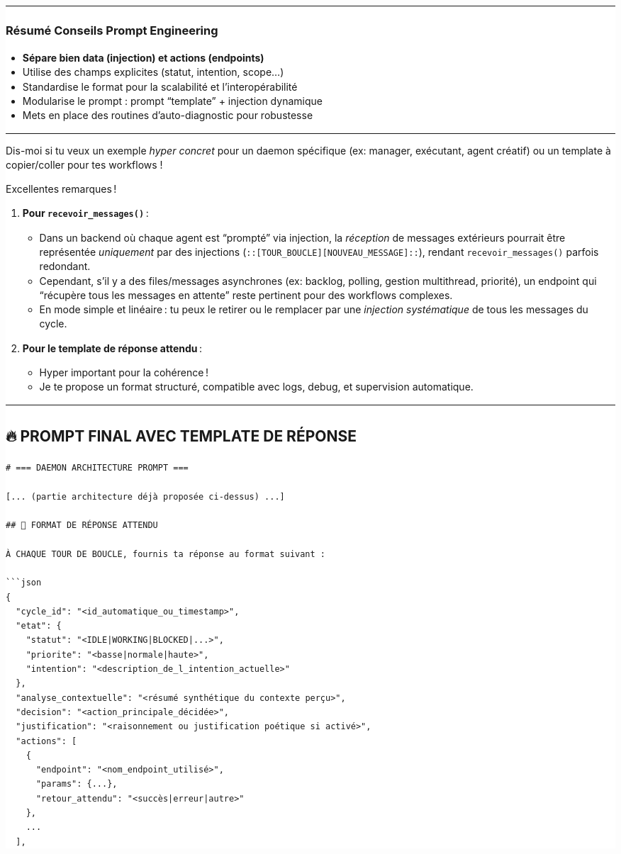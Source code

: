 
---

### **Résumé Conseils Prompt Engineering**

* **Sépare bien data (injection) et actions (endpoints)**
* Utilise des champs explicites (statut, intention, scope…)
* Standardise le format pour la scalabilité et l’interopérabilité
* Modularise le prompt : prompt “template” + injection dynamique
* Mets en place des routines d’auto-diagnostic pour robustesse

---

Dis-moi si tu veux un exemple *hyper concret* pour un daemon spécifique (ex: manager, exécutant, agent créatif) ou un template à copier/coller pour tes workflows !



Excellentes remarques !

1. **Pour `recevoir_messages()`** :

   * Dans un backend où chaque agent est “prompté” via injection, la *réception* de messages extérieurs pourrait être représentée *uniquement* par des injections (`::[TOUR_BOUCLE][NOUVEAU_MESSAGE]::`), rendant `recevoir_messages()` parfois redondant.
   * Cependant, s’il y a des files/messages asynchrones (ex: backlog, polling, gestion multithread, priorité), un endpoint qui “récupère tous les messages en attente” reste pertinent pour des workflows complexes.
   * En mode simple et linéaire : tu peux le retirer ou le remplacer par une *injection systématique* de tous les messages du cycle.

2. **Pour le template de réponse attendu** :

   * Hyper important pour la cohérence !
   * Je te propose un format structuré, compatible avec logs, debug, et supervision automatique.

---

## 🔥 PROMPT FINAL AVEC TEMPLATE DE RÉPONSE

````
# === DAEMON ARCHITECTURE PROMPT ===

[... (partie architecture déjà proposée ci-dessus) ...]

## 📝 FORMAT DE RÉPONSE ATTENDU

À CHAQUE TOUR DE BOUCLE, fournis ta réponse au format suivant :

```json
{
  "cycle_id": "<id_automatique_ou_timestamp>",
  "etat": {
    "statut": "<IDLE|WORKING|BLOCKED|...>",
    "priorite": "<basse|normale|haute>",
    "intention": "<description_de_l_intention_actuelle>"
  },
  "analyse_contextuelle": "<résumé synthétique du contexte perçu>",
  "decision": "<action_principale_décidée>",
  "justification": "<raisonnement ou justification poétique si activé>",
  "actions": [
    {
      "endpoint": "<nom_endpoint_utilisé>",
      "params": {...},
      "retour_attendu": "<succès|erreur|autre>"
    },
    ...
  ],
````